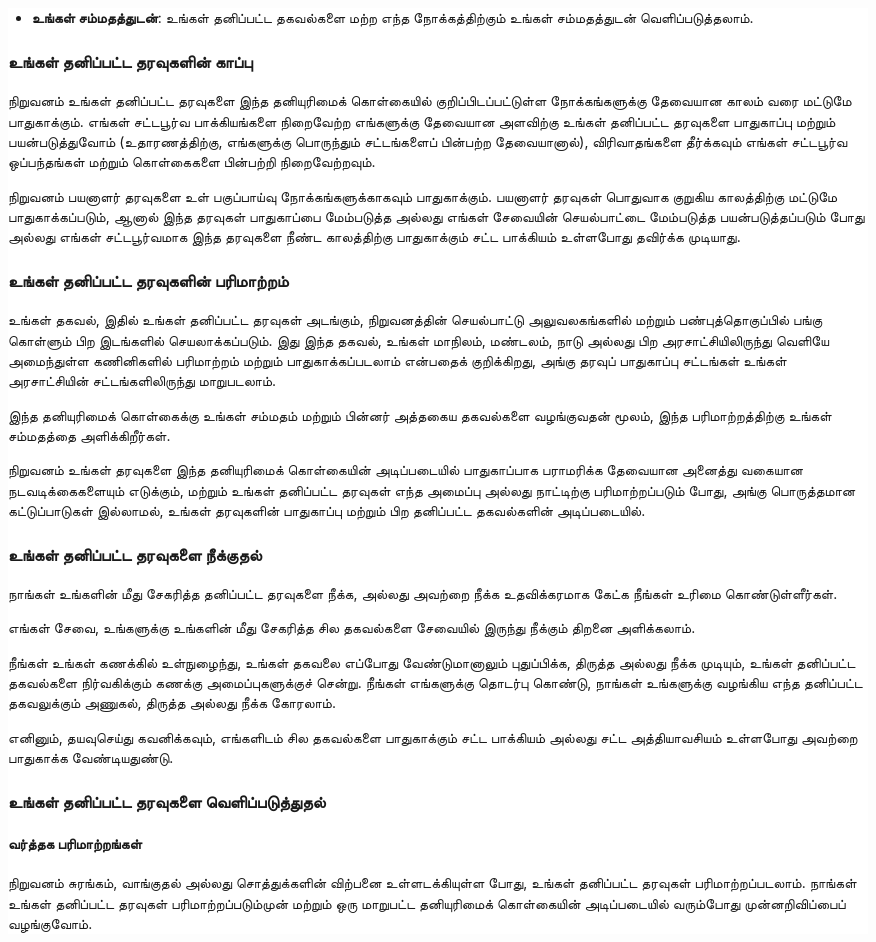 - __உங்கள் சம்மதத்துடன்__: உங்கள் தனிப்பட்ட தகவல்களை மற்ற எந்த நோக்கத்திற்கும் உங்கள் சம்மதத்துடன் வெளிப்படுத்தலாம்.

### உங்கள் தனிப்பட்ட தரவுகளின் காப்பு

நிறுவனம் உங்கள் தனிப்பட்ட தரவுகளை இந்த தனியுரிமைக் கொள்கையில் குறிப்பிடப்பட்டுள்ள நோக்கங்களுக்கு தேவையான காலம் வரை மட்டுமே பாதுகாக்கும். எங்கள் சட்டபூர்வ பாக்கியங்களை நிறைவேற்ற எங்களுக்கு தேவையான அளவிற்கு உங்கள் தனிப்பட்ட தரவுகளை பாதுகாப்பு மற்றும் பயன்படுத்துவோம் (உதாரணத்திற்கு, எங்களுக்கு பொருந்தும் சட்டங்களைப் பின்பற்ற தேவையானால்), விரிவாதங்களை தீர்க்கவும் எங்கள் சட்டபூர்வ ஒப்பந்தங்கள் மற்றும் கொள்கைகளை பின்பற்றி நிறைவேற்றவும்.

நிறுவனம் பயனாளர் தரவுகளை உள் பகுப்பாய்வு நோக்கங்களுக்காகவும் பாதுகாக்கும். பயனாளர் தரவுகள் பொதுவாக குறுகிய காலத்திற்கு மட்டுமே பாதுகாக்கப்படும், ஆனால் இந்த தரவுகள் பாதுகாப்பை மேம்படுத்த அல்லது எங்கள் சேவையின் செயல்பாட்டை மேம்படுத்த பயன்படுத்தப்படும் போது அல்லது எங்கள் சட்டபூர்வமாக இந்த தரவுகளை நீண்ட காலத்திற்கு பாதுகாக்கும் சட்ட பாக்கியம் உள்ளபோது தவிர்க்க முடியாது.

### உங்கள் தனிப்பட்ட தரவுகளின் பரிமாற்றம்

உங்கள் தகவல், இதில் உங்கள் தனிப்பட்ட தரவுகள் அடங்கும், நிறுவனத்தின் செயல்பாட்டு அலுவலகங்களில் மற்றும் பண்புத்தொகுப்பில் பங்கு கொள்ளும் பிற இடங்களில் செயலாக்கப்படும். இது இந்த தகவல், உங்கள் மாநிலம், மண்டலம், நாடு அல்லது பிற அரசாட்சியிலிருந்து வெளியே அமைந்துள்ள கணினிகளில் பரிமாற்றம் மற்றும் பாதுகாக்கப்படலாம் என்பதைக் குறிக்கிறது, அங்கு தரவுப் பாதுகாப்பு சட்டங்கள் உங்கள் அரசாட்சியின் சட்டங்களிலிருந்து மாறுபடலாம்.

இந்த தனியுரிமைக் கொள்கைக்கு உங்கள் சம்மதம் மற்றும் பின்னர் அத்தகைய தகவல்களை வழங்குவதன் மூலம், இந்த பரிமாற்றத்திற்கு உங்கள் சம்மதத்தை அளிக்கிறீர்கள்.

நிறுவனம் உங்கள் தரவுகளை இந்த தனியுரிமைக் கொள்கையின் அடிப்படையில் பாதுகாப்பாக பராமரிக்க தேவையான அனைத்து வகையான நடவடிக்கைகளையும் எடுக்கும், மற்றும் உங்கள் தனிப்பட்ட தரவுகள் எந்த அமைப்பு அல்லது நாட்டிற்கு பரிமாற்றப்படும் போது, அங்கு பொருத்தமான கட்டுப்பாடுகள் இல்லாமல், உங்கள் தரவுகளின் பாதுகாப்பு மற்றும் பிற தனிப்பட்ட தகவல்களின் அடிப்படையில்.

### உங்கள் தனிப்பட்ட தரவுகளை நீக்குதல்

நாங்கள் உங்களின் மீது சேகரித்த தனிப்பட்ட தரவுகளை நீக்க, அல்லது அவற்றை நீக்க உதவிக்கரமாக கேட்க நீங்கள் உரிமை கொண்டுள்ளீர்கள்.

எங்கள் சேவை, உங்களுக்கு உங்களின் மீது சேகரித்த சில தகவல்களை சேவையில் இருந்து நீக்கும் திறனை அளிக்கலாம்.

நீங்கள் உங்கள் கணக்கில் உள்நுழைந்து, உங்கள் தகவலை எப்போது வேண்டுமானாலும் புதுப்பிக்க, திருத்த அல்லது நீக்க முடியும், உங்கள் தனிப்பட்ட தகவல்களை நிர்வகிக்கும் கணக்கு அமைப்புகளுக்குச் சென்று. நீங்கள் எங்களுக்கு தொடர்பு கொண்டு, நாங்கள் உங்களுக்கு வழங்கிய எந்த தனிப்பட்ட தகவலுக்கும் அணுகல், திருத்த அல்லது நீக்க கோரலாம்.

எனினும், தயவுசெய்து கவனிக்கவும், எங்களிடம் சில தகவல்களை பாதுகாக்கும் சட்ட பாக்கியம் அல்லது சட்ட அத்தியாவசியம் உள்ளபோது அவற்றை பாதுகாக்க வேண்டியதுண்டு.

### உங்கள் தனிப்பட்ட தரவுகளை வெளிப்படுத்துதல்

#### வர்த்தக பரிமாற்றங்கள்

நிறுவனம் சுரங்கம், வாங்குதல் அல்லது சொத்துக்களின் விற்பனை உள்ளடக்கியுள்ள போது, உங்கள் தனிப்பட்ட தரவுகள் பரிமாற்றப்படலாம். நாங்கள் உங்கள் தனிப்பட்ட தரவுகள் பரிமாற்றப்படும்முன் மற்றும் ஒரு மாறுபட்ட தனியுரிமைக் கொள்கையின் அடிப்படையில் வரும்போது முன்னறிவிப்பைப் வழங்குவோம்.
